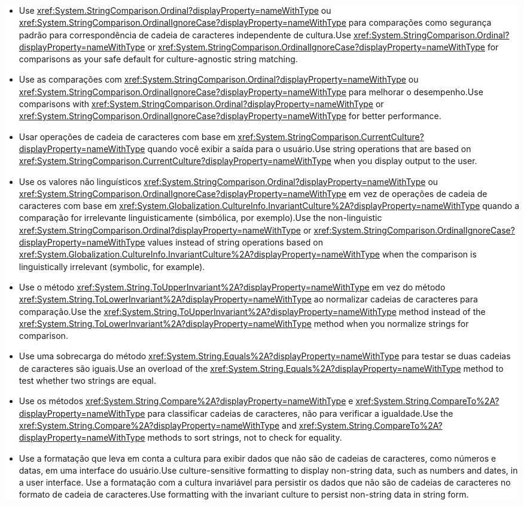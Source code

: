 -   <span data-ttu-id="2dfca-121">Use <xref:System.StringComparison.Ordinal?displayProperty=nameWithType> ou <xref:System.StringComparison.OrdinalIgnoreCase?displayProperty=nameWithType> para comparações como segurança padrão para correspondência de cadeia de caracteres independente de cultura.</span><span class="sxs-lookup"><span data-stu-id="2dfca-121">Use <xref:System.StringComparison.Ordinal?displayProperty=nameWithType> or <xref:System.StringComparison.OrdinalIgnoreCase?displayProperty=nameWithType> for comparisons as your safe default for culture-agnostic string matching.</span></span>  
  
-   <span data-ttu-id="2dfca-122">Use as comparações com <xref:System.StringComparison.Ordinal?displayProperty=nameWithType> ou <xref:System.StringComparison.OrdinalIgnoreCase?displayProperty=nameWithType> para melhorar o desempenho.</span><span class="sxs-lookup"><span data-stu-id="2dfca-122">Use comparisons with <xref:System.StringComparison.Ordinal?displayProperty=nameWithType> or <xref:System.StringComparison.OrdinalIgnoreCase?displayProperty=nameWithType> for better performance.</span></span>  
  
-   <span data-ttu-id="2dfca-123">Usar operações de cadeia de caracteres com base em <xref:System.StringComparison.CurrentCulture?displayProperty=nameWithType> quando você exibir a saída para o usuário.</span><span class="sxs-lookup"><span data-stu-id="2dfca-123">Use string operations that are based on <xref:System.StringComparison.CurrentCulture?displayProperty=nameWithType> when you display output to the user.</span></span>  
  
-   <span data-ttu-id="2dfca-124">Use os valores não linguísticos <xref:System.StringComparison.Ordinal?displayProperty=nameWithType> ou <xref:System.StringComparison.OrdinalIgnoreCase?displayProperty=nameWithType> em vez de operações de cadeia de caracteres com base em <xref:System.Globalization.CultureInfo.InvariantCulture%2A?displayProperty=nameWithType> quando a comparação for irrelevante linguisticamente (simbólica, por exemplo).</span><span class="sxs-lookup"><span data-stu-id="2dfca-124">Use the non-linguistic <xref:System.StringComparison.Ordinal?displayProperty=nameWithType> or <xref:System.StringComparison.OrdinalIgnoreCase?displayProperty=nameWithType> values instead of string operations based on <xref:System.Globalization.CultureInfo.InvariantCulture%2A?displayProperty=nameWithType> when the comparison is linguistically irrelevant (symbolic, for example).</span></span>  
  
-   <span data-ttu-id="2dfca-125">Use o método <xref:System.String.ToUpperInvariant%2A?displayProperty=nameWithType> em vez do método <xref:System.String.ToLowerInvariant%2A?displayProperty=nameWithType> ao normalizar cadeias de caracteres para comparação.</span><span class="sxs-lookup"><span data-stu-id="2dfca-125">Use the <xref:System.String.ToUpperInvariant%2A?displayProperty=nameWithType> method instead of the <xref:System.String.ToLowerInvariant%2A?displayProperty=nameWithType> method when you normalize strings for comparison.</span></span>  
  
-   <span data-ttu-id="2dfca-126">Use uma sobrecarga do método <xref:System.String.Equals%2A?displayProperty=nameWithType> para testar se duas cadeias de caracteres são iguais.</span><span class="sxs-lookup"><span data-stu-id="2dfca-126">Use an overload of the <xref:System.String.Equals%2A?displayProperty=nameWithType> method to test whether two strings are equal.</span></span>  
  
-   <span data-ttu-id="2dfca-127">Use os métodos <xref:System.String.Compare%2A?displayProperty=nameWithType> e <xref:System.String.CompareTo%2A?displayProperty=nameWithType> para classificar cadeias de caracteres, não para verificar a igualdade.</span><span class="sxs-lookup"><span data-stu-id="2dfca-127">Use the <xref:System.String.Compare%2A?displayProperty=nameWithType> and <xref:System.String.CompareTo%2A?displayProperty=nameWithType> methods to sort strings, not to check for equality.</span></span>  
  
-   <span data-ttu-id="2dfca-128">Use a formatação que leva em conta a cultura para exibir dados que não são de cadeias de caracteres, como números e datas, em uma interface do usuário.</span><span class="sxs-lookup"><span data-stu-id="2dfca-128">Use culture-sensitive formatting to display non-string data, such as numbers and dates, in a user interface.</span></span> <span data-ttu-id="2dfca-129">Use a formatação com a cultura invariável para persistir os dados que não são de cadeias de caracteres no formato de cadeia de caracteres.</span><span class="sxs-lookup"><span data-stu-id="2dfca-129">Use formatting with the invariant culture to persist non-string data in string form.</span></span>  
  